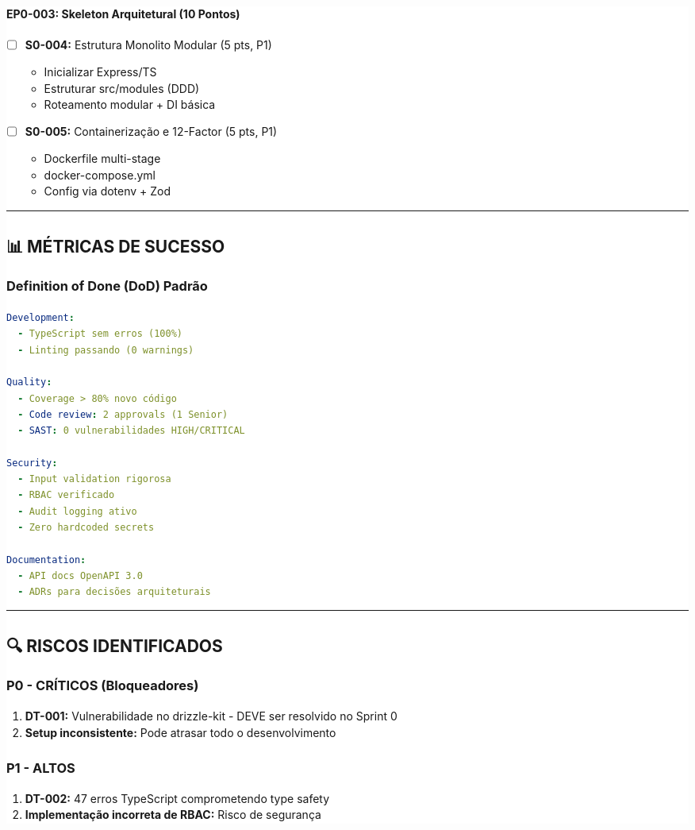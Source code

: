 #### EP0-003: Skeleton Arquitetural (10 Pontos)

- [ ] **S0-004:** Estrutura Monolito Modular (5 pts, P1)
  - Inicializar Express/TS
  - Estruturar src/modules (DDD)
  - Roteamento modular + DI básica

- [ ] **S0-005:** Containerização e 12-Factor (5 pts, P1)
  - Dockerfile multi-stage
  - docker-compose.yml
  - Config via dotenv + Zod

---

## 📊 MÉTRICAS DE SUCESSO

### Definition of Done (DoD) Padrão

```yaml
Development:
  - TypeScript sem erros (100%)
  - Linting passando (0 warnings)

Quality:
  - Coverage > 80% novo código
  - Code review: 2 approvals (1 Senior)
  - SAST: 0 vulnerabilidades HIGH/CRITICAL

Security:
  - Input validation rigorosa
  - RBAC verificado
  - Audit logging ativo
  - Zero hardcoded secrets

Documentation:
  - API docs OpenAPI 3.0
  - ADRs para decisões arquiteturais
```

---

## 🔍 RISCOS IDENTIFICADOS

### P0 - CRÍTICOS (Bloqueadores)

1. **DT-001:** Vulnerabilidade no drizzle-kit - DEVE ser resolvido no Sprint 0
2. **Setup inconsistente:** Pode atrasar todo o desenvolvimento

### P1 - ALTOS

1. **DT-002:** 47 erros TypeScript comprometendo type safety
2. **Implementação incorreta de RBAC:** Risco de segurança
